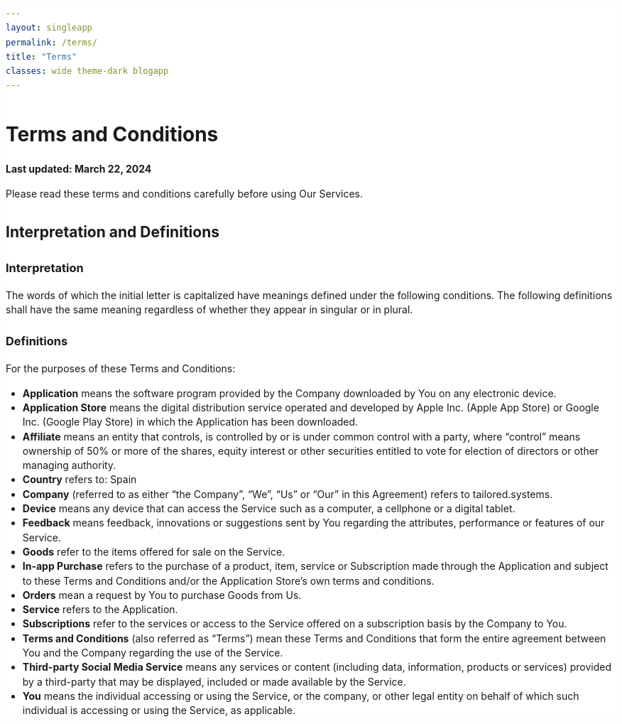 ```yaml
---
layout: singleapp
permalink: /terms/
title: "Terms"
classes: wide theme-dark blogapp
---
```


# Terms and Conditions

**Last updated: March 22, 2024**

Please read these terms and conditions carefully before using Our Services.

## Interpretation and Definitions

### Interpretation

The words of which the initial letter is capitalized have meanings defined under the following conditions. The following definitions shall have the same meaning regardless of whether they appear in singular or in plural.

### Definitions

For the purposes of these Terms and Conditions:

- **Application** means the software program provided by the Company downloaded by You on any electronic device.
- **Application Store** means the digital distribution service operated and developed by Apple Inc. (Apple App Store) or Google Inc. (Google Play Store) in which the Application has been downloaded.
- **Affiliate** means an entity that controls, is controlled by or is under common control with a party, where “control” means ownership of 50% or more of the shares, equity interest or other securities entitled to vote for election of directors or other managing authority.
- **Country** refers to: Spain
- **Company** (referred to as either “the Company”, “We”, “Us” or “Our” in this Agreement) refers to tailored.systems.
- **Device** means any device that can access the Service such as a computer, a cellphone or a digital tablet.
- **Feedback** means feedback, innovations or suggestions sent by You regarding the attributes, performance or features of our Service.
- **Goods** refer to the items offered for sale on the Service.
- **In-app Purchase** refers to the purchase of a product, item, service or Subscription made through the Application and subject to these Terms and Conditions and/or the Application Store’s own terms and conditions.
- **Orders** mean a request by You to purchase Goods from Us.
- **Service** refers to the Application.
- **Subscriptions** refer to the services or access to the Service offered on a subscription basis by the Company to You.
- **Terms and Conditions** (also referred as “Terms”) mean these Terms and Conditions that form the entire agreement between You and the Company regarding the use of the Service.
- **Third-party Social Media Service** means any services or content (including data, information, products or services) provided by a third-party that may be displayed, included or made available by the Service.
- **You** means the individual accessing or using the Service, or the company, or other legal entity on behalf of which such individual is accessing or using the Service, as applicable.
